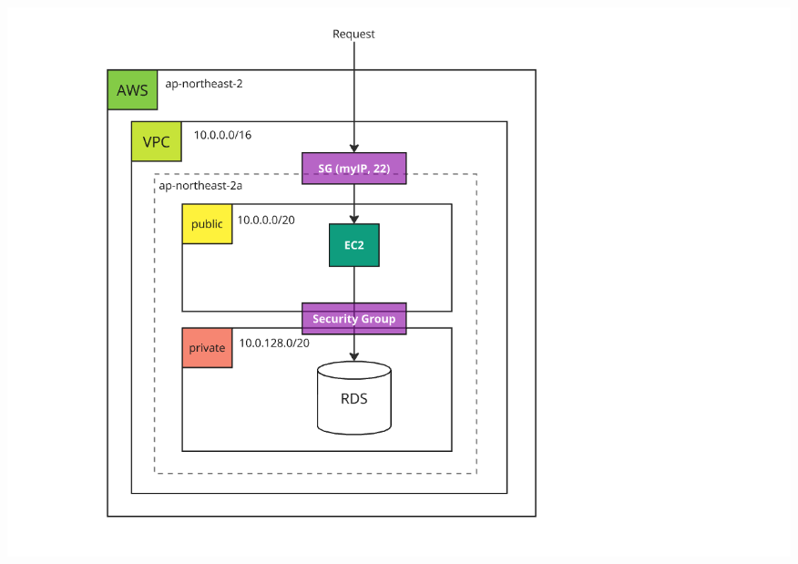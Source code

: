   <img src="/images/posts/2024/ec2-ssh-tunnel-for-rds-connection-13.png" width="80%" class="image__border">
</div>

